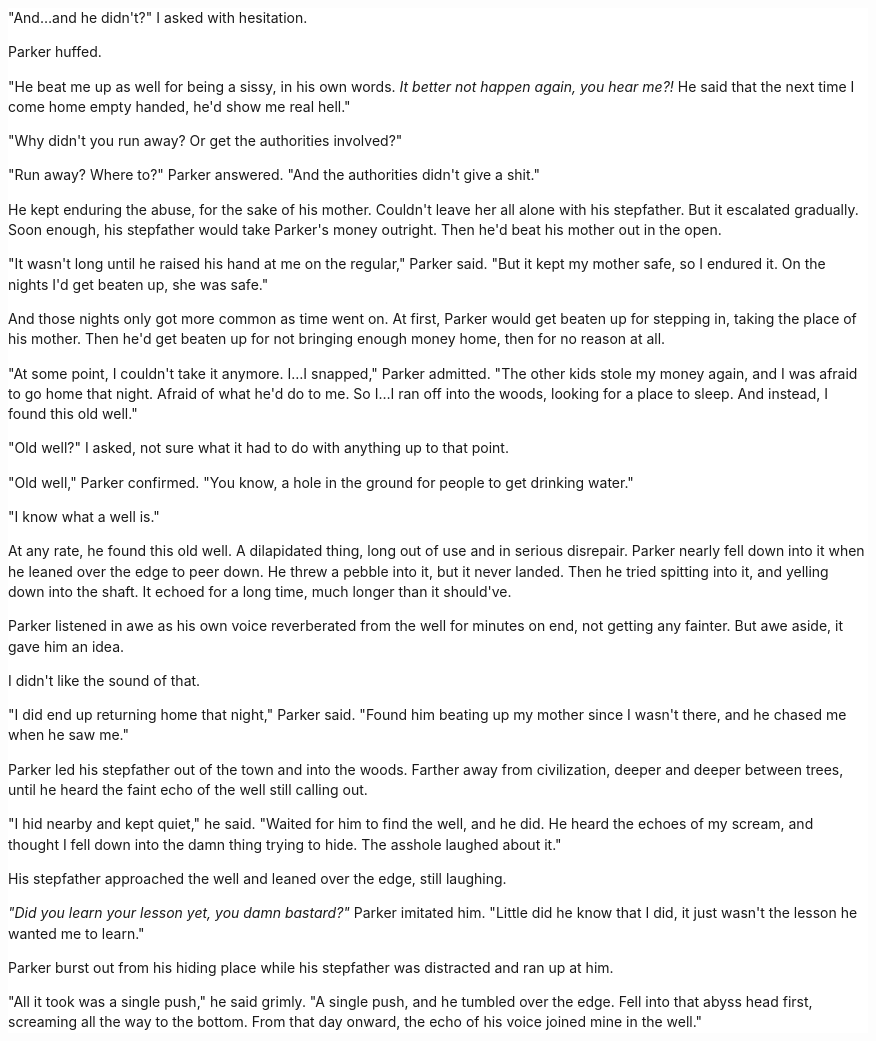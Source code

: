 "And…and he didn't?" I asked with hesitation.

Parker huffed.

"He beat me up as well for being a sissy, in his own words. *It better not happen again, you hear me?!* He said that the next time I come home empty handed, he'd show me real hell."

"Why didn't you run away? Or get the authorities involved?"

"Run away? Where to?" Parker answered. "And the authorities didn't give a shit."

He kept enduring the abuse, for the sake of his mother. Couldn't leave her all alone with his stepfather. But it escalated gradually. Soon enough, his stepfather would take Parker's money outright. Then he'd beat his mother out in the open.

"It wasn't long until he raised his hand at me on the regular," Parker said. "But it kept my mother safe, so I endured it. On the nights I'd get beaten up, she was safe."

And those nights only got more common as time went on. At first, Parker would get beaten up for stepping in, taking the place of his mother. Then he'd get beaten up for not bringing enough money home, then for no reason at all.

"At some point, I couldn't take it anymore. I…I snapped," Parker admitted. "The other kids stole my money again, and I was afraid to go home that night. Afraid of what he'd do to me. So I…I ran off into the woods, looking for a place to sleep. And instead, I found this old well."

"Old well?" I asked, not sure what it had to do with anything up to that point.

"Old well," Parker confirmed. "You know, a hole in the ground for people to get drinking water."

"I know what a well is."

At any rate, he found this old well. A dilapidated thing, long out of use and in serious disrepair. Parker nearly fell down into it when he leaned over the edge to peer down. He threw a pebble into it, but it never landed. Then he tried spitting into it, and yelling down into the shaft. It echoed for a long time, much longer than it should've.

Parker listened in awe as his own voice reverberated from the well for minutes on end, not getting any fainter. But awe aside, it gave him an idea.

I didn't like the sound of that.

"I did end up returning home that night," Parker said. "Found him beating up my mother since I wasn't there, and he chased me when he saw me."

Parker led his stepfather out of the town and into the woods. Farther away from civilization, deeper and deeper between trees, until he heard the faint echo of the well still calling out.

"I hid nearby and kept quiet," he said. "Waited for him to find the well, and he did. He heard the echoes of my scream, and thought I fell down into the damn thing trying to hide. The asshole laughed about it."

His stepfather approached the well and leaned over the edge, still laughing.

*"Did you learn your lesson yet, you damn bastard?"* Parker imitated him. "Little did he know that I did, it just wasn't the lesson he wanted me to learn."

Parker burst out from his hiding place while his stepfather was distracted and ran up at him.

"All it took was a single push," he said grimly. "A single push, and he tumbled over the edge. Fell into that abyss head first, screaming all the way to the bottom. From that day onward, the echo of his voice joined mine in the well."
